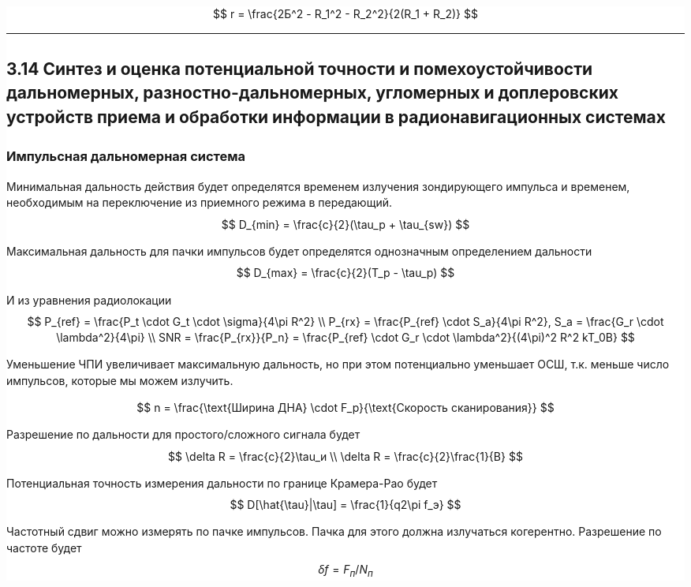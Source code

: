 $$
    r = \frac{2Б^2 - R_1^2 - R_2^2}{2(R_1 + R_2)}
$$

---

## 3.14 Синтез и оценка потенциальной точности и помехоустойчивости дальномерных, разностно-дальномерных, угломерных и доплеровских устройств приема и обработки информации в радионавигационных системах

### Импульсная дальномерная система

Минимальная дальность действия будет определятся временем излучения зондирующего импульса и временем, необходимым на переключение из приемного режима в передающий.
$$
    D_{min} = \frac{c}{2}(\tau_p + \tau_{sw})
$$

Максимальная дальность для пачки импульсов будет определятся однозначным определением дальности
$$
    D_{max} = \frac{c}{2}(T_p - \tau_p)
$$

И из уравнения радиолокации
$$
    P_{ref} = \frac{P_t \cdot G_t \cdot \sigma}{4\pi R^2}
    \\
    P_{rx} = \frac{P_{ref} \cdot S_a}{4\pi R^2}, S_a = \frac{G_r \cdot \lambda^2}{4\pi}
    \\
    SNR = \frac{P_{rx}}{P_n} = \frac{P_{ref} \cdot G_r \cdot \lambda^2}{(4\pi)^2 R^2 kT_0B}
$$

Уменьшение ЧПИ увеличивает максимальную дальность, но при этом потенциально уменьшает ОСШ, т.к. меньше число импульсов, которые мы можем излучить.

$$
    n = \frac{\text{Ширина ДНА} \cdot F_p}{\text{Скорость сканирования}}
$$

Разрешение по дальности для простого/сложного сигнала будет
$$
    \delta R = \frac{c}{2}\tau_и
    \\
    \delta R = \frac{c}{2}\frac{1}{B}
$$

Потенциальная точность измерения дальности по границе Крамера-Рао будет
$$
    D[\hat{\tau}|\tau] = \frac{1}{q2\pi f_э}
$$

Частотный сдвиг можно измерять по пачке импульсов. Пачка для этого должна излучаться когерентно. Разрешение по частоте будет
$$
    \delta f = F_п/N_п
$$
